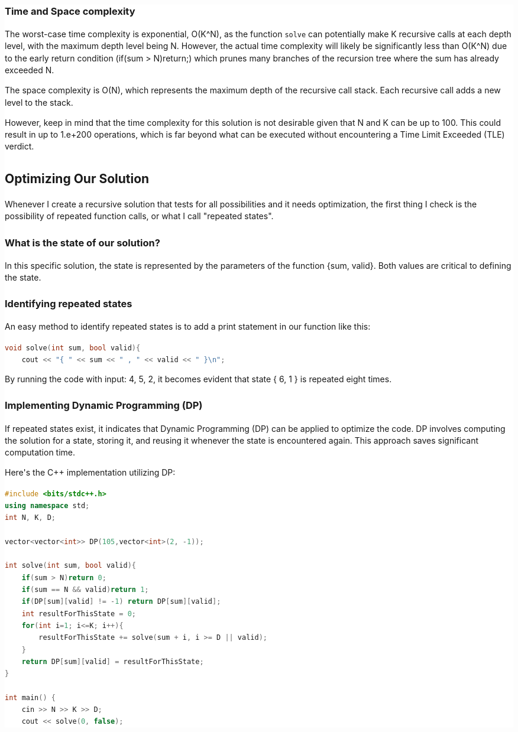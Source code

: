 ### Time and Space complexity

The worst-case time complexity is exponential, O(K^N), as the function `solve` can potentially make K recursive calls at each depth level, with the maximum depth level being N. However, the actual time complexity will likely be significantly less than O(K^N) due to the early return condition (if(sum &gt; N)return;) which prunes many branches of the recursion tree where the sum has already exceeded N.

The space complexity is O(N), which represents the maximum depth of the recursive call stack. Each recursive call adds a new level to the stack.

However, keep in mind that the time complexity for this solution is not desirable given that N and K can be up to 100. This could result in up to 1.e+200 operations, which is far beyond what can be executed without encountering a Time Limit Exceeded (TLE) verdict.

## **Optimizing Our Solution**

Whenever I create a recursive solution that tests for all possibilities and it needs optimization, the first thing I check is the possibility of repeated function calls, or what I call "repeated states".

### What is the state of our solution?

In this specific solution, the state is represented by the parameters of the function {sum, valid}. Both values are critical to defining the state.

### **Identifying repeated states**

An easy method to identify repeated states is to add a print statement in our function like this:

```cpp
void solve(int sum, bool valid){
	cout << "{ " << sum << " , " << valid << " }\n";
```

By running the code with input: 4, 5, 2, it becomes evident that state { 6, 1 } is repeated eight times.

### **Implementing Dynamic Programming (DP)**

If repeated states exist, it indicates that Dynamic Programming (DP) can be applied to optimize the code. DP involves computing the solution for a state, storing it, and reusing it whenever the state is encountered again. This approach saves significant computation time.

Here's the C++ implementation utilizing DP:

```cpp
#include <bits/stdc++.h>
using namespace std;
int N, K, D;

vector<vector<int>> DP(105,vector<int>(2, -1));

int solve(int sum, bool valid){
	if(sum > N)return 0;
	if(sum == N && valid)return 1;
	if(DP[sum][valid] != -1) return DP[sum][valid];
	int resultForThisState = 0;
	for(int i=1; i<=K; i++){
		resultForThisState += solve(sum + i, i >= D || valid);
	}
	return DP[sum][valid] = resultForThisState;
}

int main() {
	cin >> N >> K >> D;
	cout << solve(0, false);
```